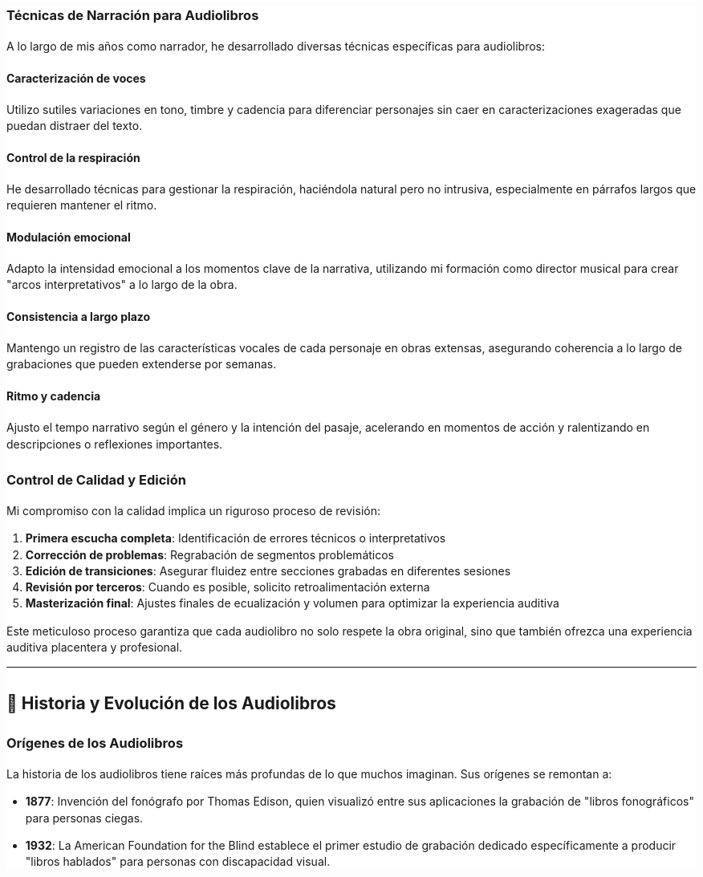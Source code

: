 ### Técnicas de Narración para Audiolibros

A lo largo de mis años como narrador, he desarrollado diversas técnicas específicas para audiolibros:

#### Caracterización de voces
Utilizo sutiles variaciones en tono, timbre y cadencia para diferenciar personajes sin caer en caracterizaciones exageradas que puedan distraer del texto.

#### Control de la respiración
He desarrollado técnicas para gestionar la respiración, haciéndola natural pero no intrusiva, especialmente en párrafos largos que requieren mantener el ritmo.

#### Modulación emocional
Adapto la intensidad emocional a los momentos clave de la narrativa, utilizando mi formación como director musical para crear "arcos interpretativos" a lo largo de la obra.

#### Consistencia a largo plazo
Mantengo un registro de las características vocales de cada personaje en obras extensas, asegurando coherencia a lo largo de grabaciones que pueden extenderse por semanas.

#### Ritmo y cadencia
Ajusto el tempo narrativo según el género y la intención del pasaje, acelerando en momentos de acción y ralentizando en descripciones o reflexiones importantes.

### Control de Calidad y Edición

Mi compromiso con la calidad implica un riguroso proceso de revisión:

1. **Primera escucha completa**: Identificación de errores técnicos o interpretativos
2. **Corrección de problemas**: Regrabación de segmentos problemáticos
3. **Edición de transiciones**: Asegurar fluidez entre secciones grabadas en diferentes sesiones
4. **Revisión por terceros**: Cuando es posible, solicito retroalimentación externa
5. **Masterización final**: Ajustes finales de ecualización y volumen para optimizar la experiencia auditiva

Este meticuloso proceso garantiza que cada audiolibro no solo respete la obra original, sino que también ofrezca una experiencia auditiva placentera y profesional.

---

## 📜 Historia y Evolución de los Audiolibros

### Orígenes de los Audiolibros

La historia de los audiolibros tiene raíces más profundas de lo que muchos imaginan. Sus orígenes se remontan a:

- **1877**: Invención del fonógrafo por Thomas Edison, quien visualizó entre sus aplicaciones la grabación de "libros fonográficos" para personas ciegas.

- **1932**: La American Foundation for the Blind establece el primer estudio de grabación dedicado específicamente a producir "libros hablados" para personas con discapacidad visual.
